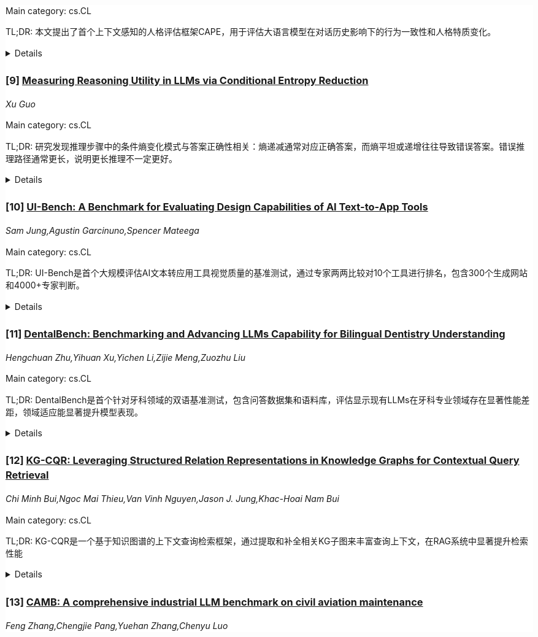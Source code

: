 Main category: cs.CL

TL;DR: 本文提出了首个上下文感知的人格评估框架CAPE，用于评估大语言模型在对话历史影响下的行为一致性和人格特质变化。


<details><summary>Details</summary></details>


### [9] [Measuring Reasoning Utility in LLMs via Conditional Entropy Reduction](https://arxiv.org/abs/2508.20395)
*Xu Guo*

Main category: cs.CL

TL;DR: 研究发现推理步骤中的条件熵变化模式与答案正确性相关：熵递减通常对应正确答案，而熵平坦或递增往往导致错误答案。错误推理路径通常更长，说明更长推理不一定更好。


<details><summary>Details</summary></details>


### [10] [UI-Bench: A Benchmark for Evaluating Design Capabilities of AI Text-to-App Tools](https://arxiv.org/abs/2508.20410)
*Sam Jung,Agustin Garcinuno,Spencer Mateega*

Main category: cs.CL

TL;DR: UI-Bench是首个大规模评估AI文本转应用工具视觉质量的基准测试，通过专家两两比较对10个工具进行排名，包含300个生成网站和4000+专家判断。


<details><summary>Details</summary></details>


### [11] [DentalBench: Benchmarking and Advancing LLMs Capability for Bilingual Dentistry Understanding](https://arxiv.org/abs/2508.20416)
*Hengchuan Zhu,Yihuan Xu,Yichen Li,Zijie Meng,Zuozhu Liu*

Main category: cs.CL

TL;DR: DentalBench是首个针对牙科领域的双语基准测试，包含问答数据集和语料库，评估显示现有LLMs在牙科专业领域存在显著性能差距，领域适应能显著提升模型表现。


<details><summary>Details</summary></details>


### [12] [KG-CQR: Leveraging Structured Relation Representations in Knowledge Graphs for Contextual Query Retrieval](https://arxiv.org/abs/2508.20417)
*Chi Minh Bui,Ngoc Mai Thieu,Van Vinh Nguyen,Jason J. Jung,Khac-Hoai Nam Bui*

Main category: cs.CL

TL;DR: KG-CQR是一个基于知识图谱的上下文查询检索框架，通过提取和补全相关KG子图来丰富查询上下文，在RAG系统中显著提升检索性能


<details><summary>Details</summary></details>


### [13] [CAMB: A comprehensive industrial LLM benchmark on civil aviation maintenance](https://arxiv.org/abs/2508.20420)
*Feng Zhang,Chengjie Pang,Yuehan Zhang,Chenyu Luo*
